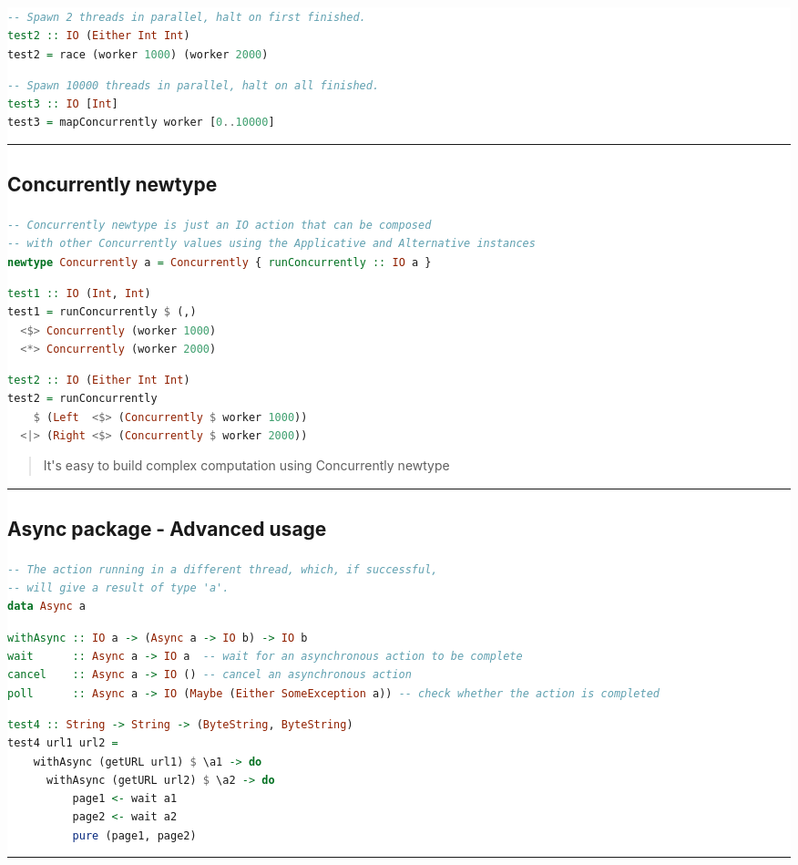 ```haskell
-- Spawn 2 threads in parallel, halt on first finished.
test2 :: IO (Either Int Int)
test2 = race (worker 1000) (worker 2000)
```

```haskell
-- Spawn 10000 threads in parallel, halt on all finished.
test3 :: IO [Int]
test3 = mapConcurrently worker [0..10000]
```

---

## Concurrently newtype

```haskell
-- Concurrently newtype is just an IO action that can be composed
-- with other Concurrently values using the Applicative and Alternative instances
newtype Concurrently a = Concurrently { runConcurrently :: IO a }
```

```haskell
test1 :: IO (Int, Int)
test1 = runConcurrently $ (,)
  <$> Concurrently (worker 1000)
  <*> Concurrently (worker 2000)
```

```haskell
test2 :: IO (Either Int Int)
test2 = runConcurrently
    $ (Left  <$> (Concurrently $ worker 1000))
  <|> (Right <$> (Concurrently $ worker 2000))
```

> It's easy to build complex computation using Concurrently newtype

---

## Async package - Advanced usage

```haskell
-- The action running in a different thread, which, if successful,
-- will give a result of type 'a'.
data Async a
```

```haskell
withAsync :: IO a -> (Async a -> IO b) -> IO b
wait      :: Async a -> IO a  -- wait for an asynchronous action to be complete
cancel    :: Async a -> IO () -- cancel an asynchronous action
poll      :: Async a -> IO (Maybe (Either SomeException a)) -- check whether the action is completed
```

```haskell
test4 :: String -> String -> (ByteString, ByteString)
test4 url1 url2 = 
    withAsync (getURL url1) $ \a1 -> do
      withAsync (getURL url2) $ \a2 -> do
          page1 <- wait a1
          page2 <- wait a2
          pure (page1, page2)
```

---